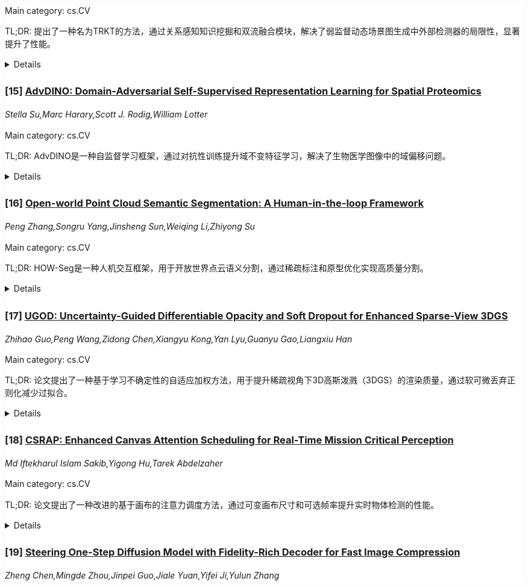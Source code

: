 Main category: cs.CV

TL;DR: 提出了一种名为TRKT的方法，通过关系感知知识挖掘和双流融合模块，解决了弱监督动态场景图生成中外部检测器的局限性，显著提升了性能。


<details><summary>Details</summary></details>


### [15] [AdvDINO: Domain-Adversarial Self-Supervised Representation Learning for Spatial Proteomics](https://arxiv.org/abs/2508.04955)
*Stella Su,Marc Harary,Scott J. Rodig,William Lotter*

Main category: cs.CV

TL;DR: AdvDINO是一种自监督学习框架，通过对抗性训练提升域不变特征学习，解决了生物医学图像中的域偏移问题。


<details><summary>Details</summary></details>


### [16] [Open-world Point Cloud Semantic Segmentation: A Human-in-the-loop Framework](https://arxiv.org/abs/2508.04962)
*Peng Zhang,Songru Yang,Jinsheng Sun,Weiqing Li,Zhiyong Su*

Main category: cs.CV

TL;DR: HOW-Seg是一种人机交互框架，用于开放世界点云语义分割，通过稀疏标注和原型优化实现高质量分割。


<details><summary>Details</summary></details>


### [17] [UGOD: Uncertainty-Guided Differentiable Opacity and Soft Dropout for Enhanced Sparse-View 3DGS](https://arxiv.org/abs/2508.04968)
*Zhihao Guo,Peng Wang,Zidong Chen,Xiangyu Kong,Yan Lyu,Guanyu Gao,Liangxiu Han*

Main category: cs.CV

TL;DR: 论文提出了一种基于学习不确定性的自适应加权方法，用于提升稀疏视角下3D高斯泼溅（3DGS）的渲染质量，通过软可微丢弃正则化减少过拟合。


<details><summary>Details</summary></details>


### [18] [CSRAP: Enhanced Canvas Attention Scheduling for Real-Time Mission Critical Perception](https://arxiv.org/abs/2508.04976)
*Md Iftekharul Islam Sakib,Yigong Hu,Tarek Abdelzaher*

Main category: cs.CV

TL;DR: 论文提出了一种改进的基于画布的注意力调度方法，通过可变画布尺寸和可选帧率提升实时物体检测的性能。


<details><summary>Details</summary></details>


### [19] [Steering One-Step Diffusion Model with Fidelity-Rich Decoder for Fast Image Compression](https://arxiv.org/abs/2508.04979)
*Zheng Chen,Mingde Zhou,Jinpei Guo,Jiale Yuan,Yifei Ji,Yulun Zhang*
